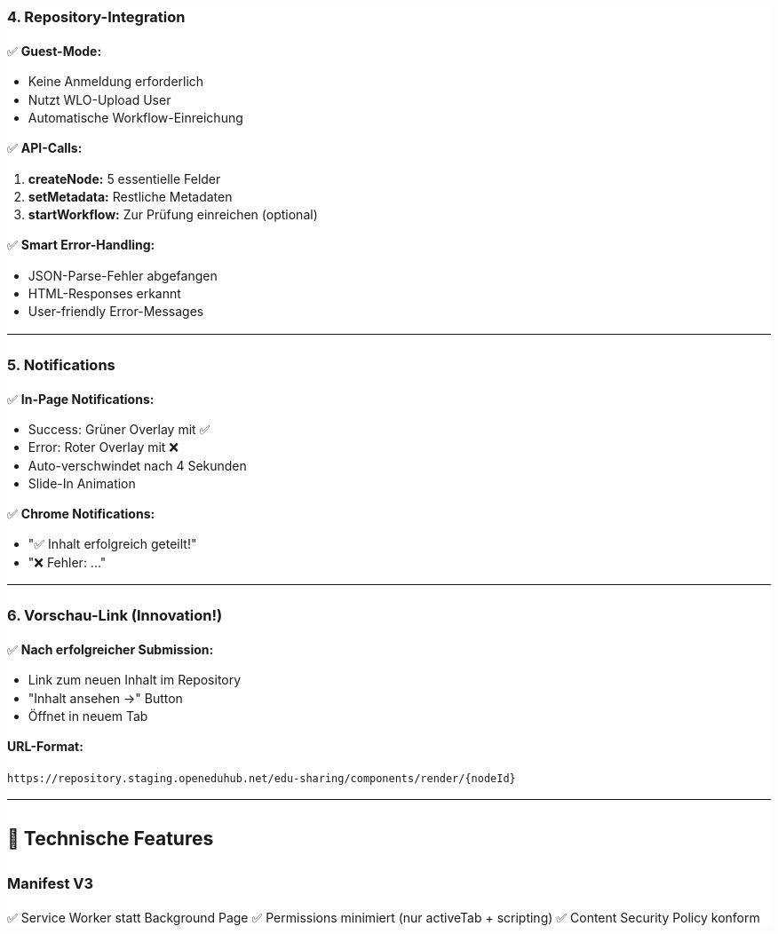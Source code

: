 ### 4. **Repository-Integration**

✅ **Guest-Mode:**
- Keine Anmeldung erforderlich
- Nutzt WLO-Upload User
- Automatische Workflow-Einreichung

✅ **API-Calls:**
1. **createNode:** 5 essentielle Felder
2. **setMetadata:** Restliche Metadaten
3. **startWorkflow:** Zur Prüfung einreichen (optional)

✅ **Smart Error-Handling:**
- JSON-Parse-Fehler abgefangen
- HTML-Responses erkannt
- User-friendly Error-Messages

---

### 5. **Notifications**

✅ **In-Page Notifications:**
- Success: Grüner Overlay mit ✅
- Error: Roter Overlay mit ❌
- Auto-verschwindet nach 4 Sekunden
- Slide-In Animation

✅ **Chrome Notifications:**
- "✅ Inhalt erfolgreich geteilt!"
- "❌ Fehler: ..."

---

### 6. **Vorschau-Link** (Innovation!)

✅ **Nach erfolgreicher Submission:**
- Link zum neuen Inhalt im Repository
- "Inhalt ansehen →" Button
- Öffnet in neuem Tab

**URL-Format:**
```
https://repository.staging.openeduhub.net/edu-sharing/components/render/{nodeId}
```

---

## 🔧 Technische Features

### **Manifest V3**
✅ Service Worker statt Background Page
✅ Permissions minimiert (nur activeTab + scripting)
✅ Content Security Policy konform
